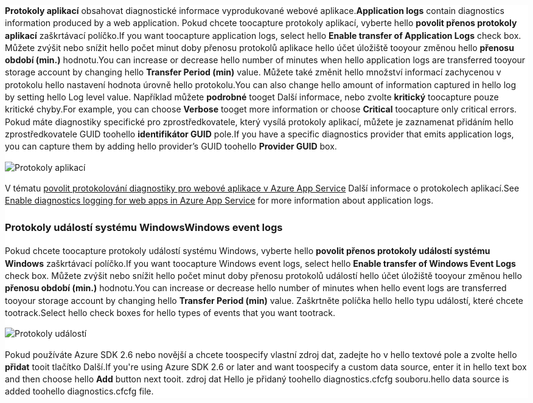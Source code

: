 <span data-ttu-id="914e2-226">**Protokoly aplikací** obsahovat diagnostické informace vyprodukované webové aplikace.</span><span class="sxs-lookup"><span data-stu-id="914e2-226">**Application logs** contain diagnostics information produced by a web application.</span></span> <span data-ttu-id="914e2-227">Pokud chcete toocapture protokoly aplikací, vyberte hello **povolit přenos protokoly aplikací** zaškrtávací políčko.</span><span class="sxs-lookup"><span data-stu-id="914e2-227">If you want toocapture application logs, select hello **Enable transfer of Application Logs** check box.</span></span> <span data-ttu-id="914e2-228">Můžete zvýšit nebo snížit hello počet minut doby přenosu protokolů aplikace hello účet úložiště tooyour změnou hello **přenosu období (min.)** hodnotu.</span><span class="sxs-lookup"><span data-stu-id="914e2-228">You can increase or decrease hello number of minutes when hello application logs are transferred tooyour storage account by changing hello **Transfer Period (min)** value.</span></span> <span data-ttu-id="914e2-229">Můžete také změnit hello množství informací zachycenou v protokolu hello nastavení hodnota úrovně hello protokolu.</span><span class="sxs-lookup"><span data-stu-id="914e2-229">You can also change hello amount of information captured in hello log by setting hello Log level value.</span></span> <span data-ttu-id="914e2-230">Například můžete **podrobné** tooget Další informace, nebo zvolte **kritický** toocapture pouze kritické chyby.</span><span class="sxs-lookup"><span data-stu-id="914e2-230">For example, you can choose **Verbose** tooget more information or choose **Critical** toocapture only critical errors.</span></span> <span data-ttu-id="914e2-231">Pokud máte diagnostiky specifické pro zprostředkovatele, který vysílá protokoly aplikací, můžete je zaznamenat přidáním hello zprostředkovatele GUID toohello **identifikátor GUID** pole.</span><span class="sxs-lookup"><span data-stu-id="914e2-231">If you have a specific diagnostics provider that emits application logs, you can capture them by adding hello provider’s GUID toohello **Provider GUID** box.</span></span>

  ![Protokoly aplikací](./media/vs-azure-tools-diagnostics-for-cloud-services-and-virtual-machines/IC758145.png)

  <span data-ttu-id="914e2-233">V tématu [povolit protokolování diagnostiky pro webové aplikace v Azure App Service](app-service-web/web-sites-enable-diagnostic-log.md) Další informace o protokolech aplikací.</span><span class="sxs-lookup"><span data-stu-id="914e2-233">See [Enable diagnostics logging for web apps in Azure App Service](app-service-web/web-sites-enable-diagnostic-log.md) for more information about application logs.</span></span>

### <a name="windows-event-logs"></a><span data-ttu-id="914e2-234">Protokoly událostí systému Windows</span><span class="sxs-lookup"><span data-stu-id="914e2-234">Windows event logs</span></span>
<span data-ttu-id="914e2-235">Pokud chcete toocapture protokoly událostí systému Windows, vyberte hello **povolit přenos protokoly událostí systému Windows** zaškrtávací políčko.</span><span class="sxs-lookup"><span data-stu-id="914e2-235">If you want toocapture Windows event logs, select hello **Enable transfer of Windows Event Logs** check box.</span></span> <span data-ttu-id="914e2-236">Můžete zvýšit nebo snížit hello počet minut doby přenosu protokolů událostí hello účet úložiště tooyour změnou hello **přenosu období (min.)** hodnotu.</span><span class="sxs-lookup"><span data-stu-id="914e2-236">You can increase or decrease hello number of minutes when hello event logs are transferred tooyour storage account by changing hello **Transfer Period (min)** value.</span></span> <span data-ttu-id="914e2-237">Zaškrtněte políčka hello hello typu událostí, které chcete tootrack.</span><span class="sxs-lookup"><span data-stu-id="914e2-237">Select hello check boxes for hello types of events that you want tootrack.</span></span>

  ![Protokoly událostí](./media/vs-azure-tools-diagnostics-for-cloud-services-and-virtual-machines/IC796664.png)

<span data-ttu-id="914e2-239">Pokud používáte Azure SDK 2.6 nebo novější a chcete toospecify vlastní zdroj dat, zadejte ho v hello  **<Data source name>**  textové pole a zvolte hello **přidat** tooit tlačítko Další.</span><span class="sxs-lookup"><span data-stu-id="914e2-239">If you're using Azure SDK 2.6 or later and want toospecify a custom data source, enter it in hello **<Data source name>** text box and then choose hello **Add** button next tooit.</span></span> <span data-ttu-id="914e2-240">zdroj dat Hello je přidaný toohello diagnostics.cfcfg souboru.</span><span class="sxs-lookup"><span data-stu-id="914e2-240">hello data source is added toohello diagnostics.cfcfg file.</span></span>
